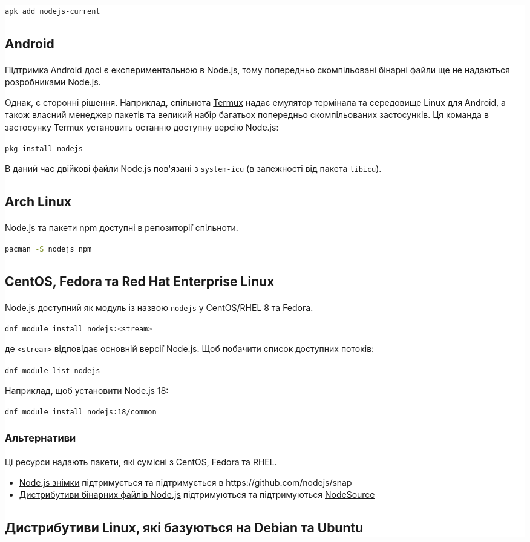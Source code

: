 ```bash
apk add nodejs-current
```

## Android

Підтримка Android досі є експериментальною в Node.js, тому попередньо скомпільовані бінарні файли ще не надаються розробниками Node.js.

Однак, є сторонні рішення. Наприклад, спільнота [Termux](https://termux.com/) надає емулятор термінала та середовище Linux для Android, а також власний менеджер пакетів та [великий набір](https://github.com/termux/termux-packages) багатьох попередньо скомпільованих застосунків. Ця команда в застосунку Termux установить останню доступну версію Node.js:

```bash
pkg install nodejs
```

В даний час двійкові файли Node.js пов'язані з `system-icu` (в залежності від пакета `libicu`).

## Arch Linux

Node.js та пакети npm доступні в репозиторії спільноти.

```bash
pacman -S nodejs npm
```

## CentOS, Fedora та Red Hat Enterprise Linux

Node.js доступний як модуль із назвою `nodejs` у CentOS/RHEL 8 та Fedora.

```bash
dnf module install nodejs:<stream>
```

де `<stream>` відповідає основній версії Node.js.
Щоб побачити список доступних потоків:

```bash
dnf module list nodejs
```

Наприклад, щоб установити Node.js 18:

```bash
dnf module install nodejs:18/common
```

### Альтернативи

Ці ресурси надають пакети, які сумісні з CentOS, Fedora та RHEL.

- [Node.js знімки](#snap) підтримується та підтримується в https\://github.com/nodejs/snap
- [Дистрибутиви бінарних файлів Node.js](#debian-and-ubuntu-based-linux-distributions) підтримуються та підтримуються [NodeSource](https://github.com/nodesource/distributions)

## Дистрибутиви Linux, які базуються на Debian та Ubuntu
